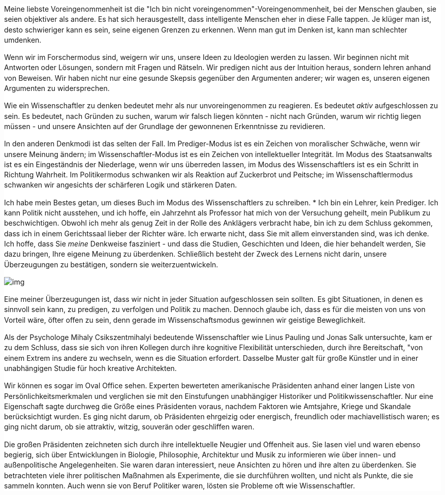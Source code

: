 Meine liebste Voreingenommenheit ist die "Ich bin nicht voreingenommen"-Voreingenommenheit, bei der Menschen glauben, sie seien objektiver als andere. Es hat sich herausgestellt, dass intelligente Menschen eher in diese Falle tappen. Je klüger man ist, desto schwieriger kann es sein, seine eigenen Grenzen zu erkennen. Wenn man gut im Denken ist, kann man schlechter umdenken.

Wenn wir im Forschermodus sind, weigern wir uns, unsere Ideen zu Ideologien werden zu lassen. Wir beginnen nicht mit Antworten oder Lösungen, sondern mit Fragen und Rätseln. Wir predigen nicht aus der Intuition heraus, sondern lehren anhand von Beweisen. Wir haben nicht nur eine gesunde Skepsis gegenüber den Argumenten anderer; wir wagen es, unseren eigenen Argumenten zu widersprechen.

Wie ein Wissenschaftler zu denken bedeutet mehr als nur unvoreingenommen zu reagieren. Es bedeutet *aktiv* aufgeschlossen zu sein. Es bedeutet, nach Gründen zu suchen, warum wir falsch liegen könnten - nicht nach Gründen, warum wir richtig liegen müssen - und unsere Ansichten auf der Grundlage der gewonnenen Erkenntnisse zu revidieren.

In den anderen Denkmodi ist das selten der Fall. Im Prediger-Modus ist es ein Zeichen von moralischer Schwäche, wenn wir unsere Meinung ändern; im Wissenschaftler-Modus ist es ein Zeichen von intellektueller Integrität. Im Modus des Staatsanwalts ist es ein Eingeständnis der Niederlage, wenn wir uns überreden lassen, im Modus des Wissenschaftlers ist es ein Schritt in Richtung Wahrheit. Im Politikermodus schwanken wir als Reaktion auf Zuckerbrot und Peitsche; im Wissenschaftlermodus schwanken wir angesichts der schärferen Logik und stärkeren Daten.

Ich habe mein Bestes getan, um dieses Buch im Modus des Wissenschaftlers zu schreiben. * Ich bin ein Lehrer, kein Prediger. Ich kann Politik nicht ausstehen, und ich hoffe, ein Jahrzehnt als Professor hat mich von der Versuchung geheilt, mein Publikum zu beschwichtigen. Obwohl ich mehr als genug Zeit in der Rolle des Anklägers verbracht habe, bin ich zu dem Schluss gekommen, dass ich in einem Gerichtssaal lieber der Richter wäre. Ich erwarte nicht, dass Sie mit allem einverstanden sind, was ich denke. Ich hoffe, dass Sie *meine* Denkweise fasziniert - und dass die Studien, Geschichten und Ideen, die hier behandelt werden, Sie dazu bringen, Ihre eigene Meinung zu überdenken. Schließlich besteht der Zweck des Lernens nicht darin, unsere Überzeugungen zu bestätigen, sondern sie weiterzuentwickeln.

![img](https://libmind.github.io/img/b90_think_again/images/000023.jpg)

Eine meiner Überzeugungen ist, dass wir nicht in jeder Situation aufgeschlossen sein sollten. Es gibt Situationen, in denen es sinnvoll sein kann, zu predigen, zu verfolgen und Politik zu machen. Dennoch glaube ich, dass es für die meisten von uns von Vorteil wäre, öfter offen zu sein, denn gerade im Wissenschaftsmodus gewinnen wir geistige Beweglichkeit.

Als der Psychologe Mihaly Csikszentmihalyi bedeutende Wissenschaftler wie Linus Pauling und Jonas Salk untersuchte, kam er zu dem Schluss, dass sie sich von ihren Kollegen durch ihre kognitive Flexibilität unterschieden, durch ihre Bereitschaft, "von einem Extrem ins andere zu wechseln, wenn es die Situation erfordert. Dasselbe Muster galt für große Künstler und in einer unabhängigen Studie für hoch kreative Architekten.

Wir können es sogar im Oval Office sehen. Experten bewerteten amerikanische Präsidenten anhand einer langen Liste von Persönlichkeitsmerkmalen und verglichen sie mit den Einstufungen unabhängiger Historiker und Politikwissenschaftler. Nur eine Eigenschaft sagte durchweg die Größe eines Präsidenten voraus, nachdem Faktoren wie Amtsjahre, Kriege und Skandale berücksichtigt wurden. Es ging nicht darum, ob Präsidenten ehrgeizig oder energisch, freundlich oder machiavellistisch waren; es ging nicht darum, ob sie attraktiv, witzig, souverän oder geschliffen waren.

Die großen Präsidenten zeichneten sich durch ihre intellektuelle Neugier und Offenheit aus. Sie lasen viel und waren ebenso begierig, sich über Entwicklungen in Biologie, Philosophie, Architektur und Musik zu informieren wie über innen- und außenpolitische Angelegenheiten. Sie waren daran interessiert, neue Ansichten zu hören und ihre alten zu überdenken. Sie betrachteten viele ihrer politischen Maßnahmen als Experimente, die sie durchführen wollten, und nicht als Punkte, die sie sammeln konnten. Auch wenn sie von Beruf Politiker waren, lösten sie Probleme oft wie Wissenschaftler.
